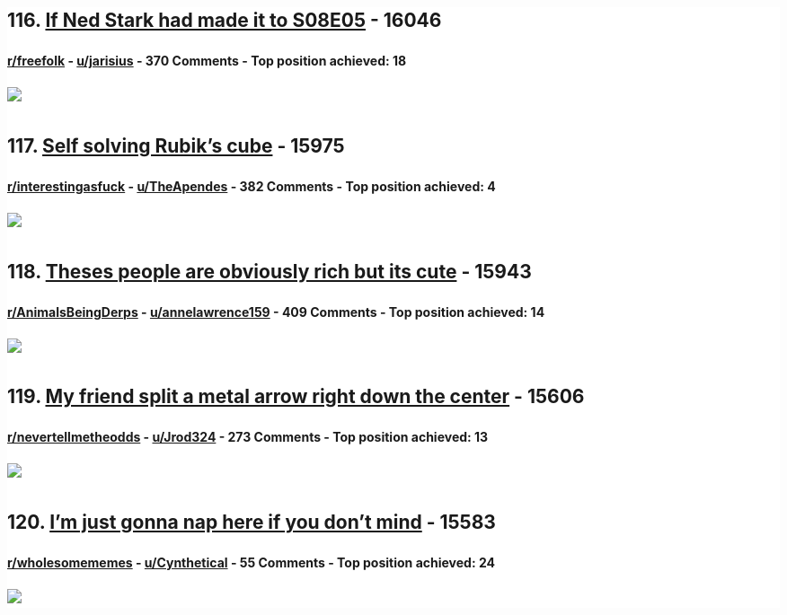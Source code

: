 ## 116. [If Ned Stark had made it to S08E05](http://reddit.com/r/freefolk/comments/bq2n5t/if_ned_stark_had_made_it_to_s08e05/) - 16046
#### [r/freefolk](http://reddit.com/r/freefolk) - [u/jarisius](http://reddit.com/u/jarisius) - 370 Comments - Top position achieved: 18

<a href="https://i.redd.it/gq34qo767yy21.png"><img src="https://b.thumbs.redditmedia.com/n5y1ZvJwlK3dBg1e3xYY_VtCsy0ThFckGOjUWfSu1wo.jpg"></img></a>

## 117. [Self solving Rubik’s cube](http://reddit.com/r/interestingasfuck/comments/bqay4r/self_solving_rubiks_cube/) - 15975
#### [r/interestingasfuck](http://reddit.com/r/interestingasfuck) - [u/TheApendes](http://reddit.com/u/TheApendes) - 382 Comments - Top position achieved: 4

<a href="https://gfycat.com/BothImpishLeafcutterant"><img src="https://b.thumbs.redditmedia.com/QWEEL8fM5bdQDacRR1f_o1vvu1NnNEd0jtVHaMIWYRM.jpg"></img></a>

## 118. [Theses people are obviously rich but its cute](http://reddit.com/r/AnimalsBeingDerps/comments/bq29fk/theses_people_are_obviously_rich_but_its_cute/) - 15943
#### [r/AnimalsBeingDerps](http://reddit.com/r/AnimalsBeingDerps) - [u/annelawrence159](http://reddit.com/u/annelawrence159) - 409 Comments - Top position achieved: 14

<a href="https://i.redd.it/ku78uwmjoxy21.jpg"><img src="https://b.thumbs.redditmedia.com/c-n-7ab_GcFvngZXxzXnX46TC_QXojZMQNLnL_balSQ.jpg"></img></a>

## 119. [My friend split a metal arrow right down the center](http://reddit.com/r/nevertellmetheodds/comments/bq8wfl/my_friend_split_a_metal_arrow_right_down_the/) - 15606
#### [r/nevertellmetheodds](http://reddit.com/r/nevertellmetheodds) - [u/Jrod324](http://reddit.com/u/Jrod324) - 273 Comments - Top position achieved: 13

<a href="https://i.redd.it/tap51shmc1z21.jpg"><img src="https://a.thumbs.redditmedia.com/fJICl6-LBK-czosyKw-CgZUmjAUwdusIKp9Pe_cEj78.jpg"></img></a>

## 120. [I’m just gonna nap here if you don’t mind](http://reddit.com/r/wholesomememes/comments/bq2hjg/im_just_gonna_nap_here_if_you_dont_mind/) - 15583
#### [r/wholesomememes](http://reddit.com/r/wholesomememes) - [u/Cynthetical](http://reddit.com/u/Cynthetical) - 55 Comments - Top position achieved: 24

<a href="https://i.redd.it/fres2ac33yy21.jpg"><img src="https://b.thumbs.redditmedia.com/-TpYoEChTeTRYpqIt3S7Hpy8hzxlEv85uFNoo6Ctvbo.jpg"></img></a>
